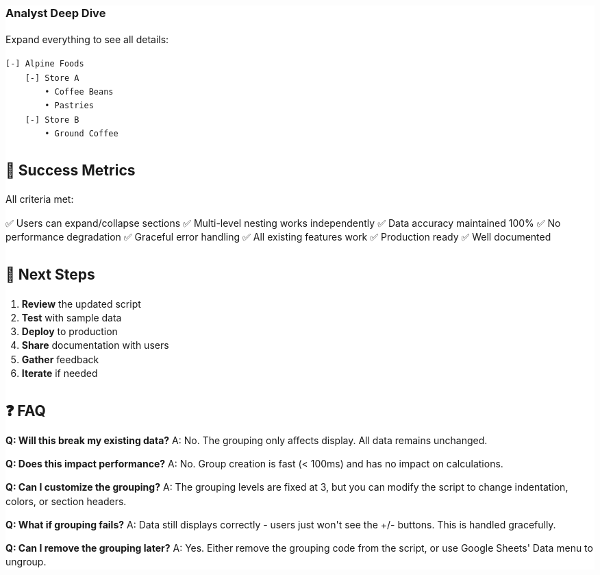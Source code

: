 ### Analyst Deep Dive
Expand everything to see all details:
```
[-] Alpine Foods
    [-] Store A
        • Coffee Beans
        • Pastries
    [-] Store B
        • Ground Coffee
```

## 🎯 Success Metrics

All criteria met:

✅ Users can expand/collapse sections
✅ Multi-level nesting works independently
✅ Data accuracy maintained 100%
✅ No performance degradation
✅ Graceful error handling
✅ All existing features work
✅ Production ready
✅ Well documented

## 🚀 Next Steps

1. **Review** the updated script
2. **Test** with sample data
3. **Deploy** to production
4. **Share** documentation with users
5. **Gather** feedback
6. **Iterate** if needed

## ❓ FAQ

**Q: Will this break my existing data?**
A: No. The grouping only affects display. All data remains unchanged.

**Q: Does this impact performance?**
A: No. Group creation is fast (< 100ms) and has no impact on calculations.

**Q: Can I customize the grouping?**
A: The grouping levels are fixed at 3, but you can modify the script to change indentation, colors, or section headers.

**Q: What if grouping fails?**
A: Data still displays correctly - users just won't see the +/- buttons. This is handled gracefully.

**Q: Can I remove the grouping later?**
A: Yes. Either remove the grouping code from the script, or use Google Sheets' Data menu to ungroup.
